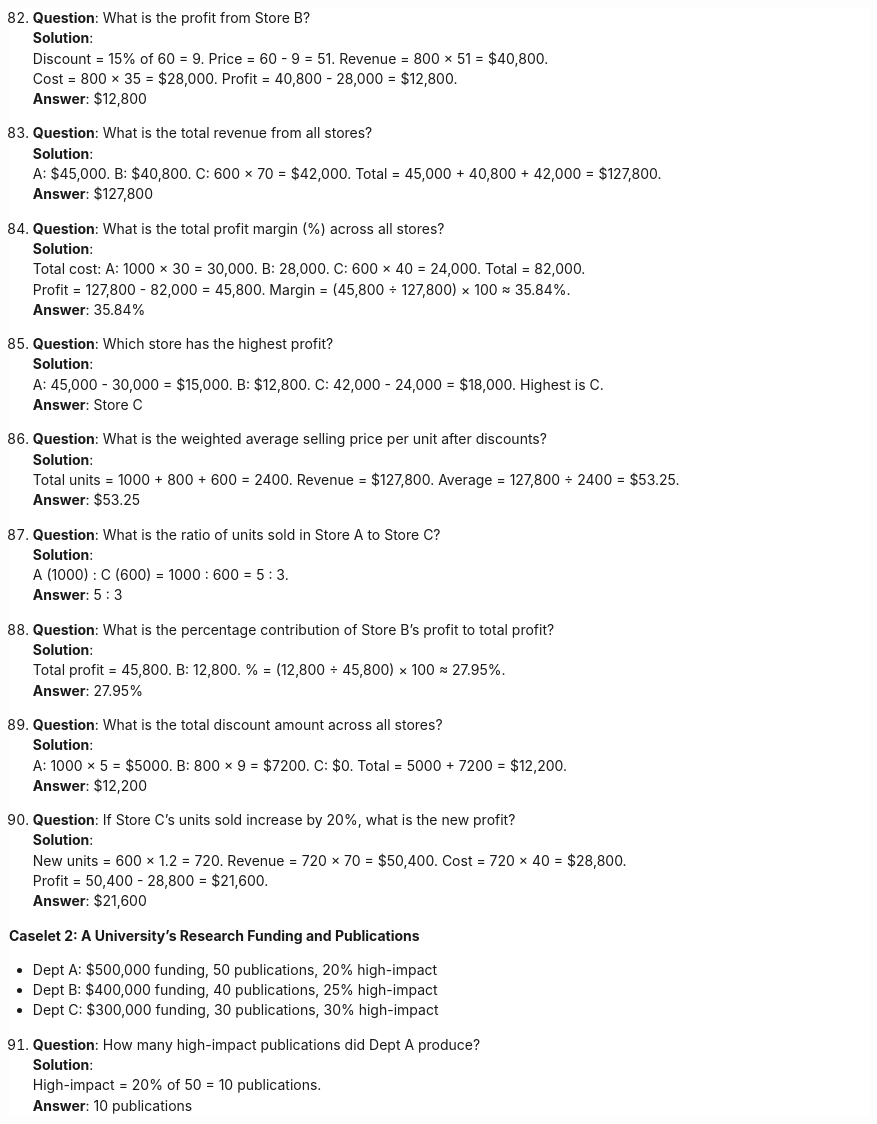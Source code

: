 82. **Question**: What is the profit from Store B?  
    **Solution**:  
    Discount = 15% of 60 = 9. Price = 60 - 9 = 51. Revenue = 800 × 51 = $40,800.  
    Cost = 800 × 35 = $28,000. Profit = 40,800 - 28,000 = $12,800.  
    **Answer**: $12,800

83. **Question**: What is the total revenue from all stores?  
    **Solution**:  
    A: $45,000. B: $40,800. C: 600 × 70 = $42,000. Total = 45,000 + 40,800 + 42,000 = $127,800.  
    **Answer**: $127,800

84. **Question**: What is the total profit margin (%) across all stores?  
    **Solution**:  
    Total cost: A: 1000 × 30 = 30,000. B: 28,000. C: 600 × 40 = 24,000. Total = 82,000.  
    Profit = 127,800 - 82,000 = 45,800. Margin = (45,800 ÷ 127,800) × 100 ≈ 35.84%.  
    **Answer**: 35.84%

85. **Question**: Which store has the highest profit?  
    **Solution**:  
    A: 45,000 - 30,000 = $15,000. B: $12,800. C: 42,000 - 24,000 = $18,000. Highest is C.  
    **Answer**: Store C

86. **Question**: What is the weighted average selling price per unit after discounts?  
    **Solution**:  
    Total units = 1000 + 800 + 600 = 2400. Revenue = $127,800. Average = 127,800 ÷ 2400 = $53.25.  
    **Answer**: $53.25

87. **Question**: What is the ratio of units sold in Store A to Store C?  
    **Solution**:  
    A (1000) : C (600) = 1000 : 600 = 5 : 3.  
    **Answer**: 5 : 3

88. **Question**: What is the percentage contribution of Store B’s profit to total profit?  
    **Solution**:  
    Total profit = 45,800. B: 12,800. % = (12,800 ÷ 45,800) × 100 ≈ 27.95%.  
    **Answer**: 27.95%

89. **Question**: What is the total discount amount across all stores?  
    **Solution**:  
    A: 1000 × 5 = $5000. B: 800 × 9 = $7200. C: $0. Total = 5000 + 7200 = $12,200.  
    **Answer**: $12,200

90. **Question**: If Store C’s units sold increase by 20%, what is the new profit?  
    **Solution**:  
    New units = 600 × 1.2 = 720. Revenue = 720 × 70 = $50,400. Cost = 720 × 40 = $28,800.  
    Profit = 50,400 - 28,800 = $21,600.  
    **Answer**: $21,600

**Caselet 2: A University’s Research Funding and Publications**  
- Dept A: $500,000 funding, 50 publications, 20% high-impact  
- Dept B: $400,000 funding, 40 publications, 25% high-impact  
- Dept C: $300,000 funding, 30 publications, 30% high-impact  

91. **Question**: How many high-impact publications did Dept A produce?  
    **Solution**:  
    High-impact = 20% of 50 = 10 publications.  
    **Answer**: 10 publications
